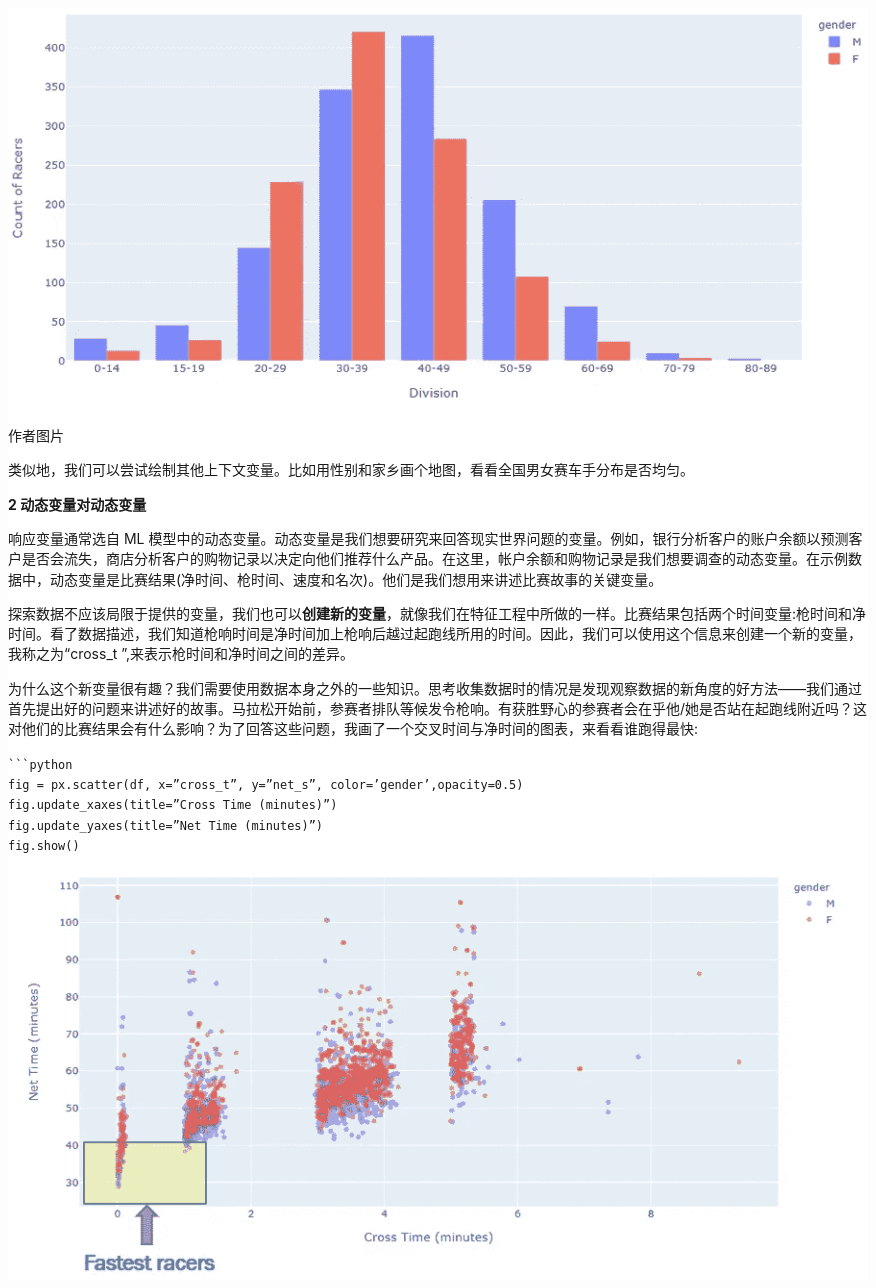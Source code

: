 ![](img/9beca9e99c12a071a9bdd69a2a65f40f.png)

作者图片

类似地，我们可以尝试绘制其他上下文变量。比如用性别和家乡画个地图，看看全国男女赛车手分布是否均匀。

**2 动态变量对动态变量**

响应变量通常选自 ML 模型中的动态变量。动态变量是我们想要研究来回答现实世界问题的变量。例如，银行分析客户的账户余额以预测客户是否会流失，商店分析客户的购物记录以决定向他们推荐什么产品。在这里，帐户余额和购物记录是我们想要调查的动态变量。在示例数据中，动态变量是比赛结果(净时间、枪时间、速度和名次)。他们是我们想用来讲述比赛故事的关键变量。

探索数据不应该局限于提供的变量，我们也可以**创建新的变量**，就像我们在特征工程中所做的一样。比赛结果包括两个时间变量:枪时间和净时间。看了数据描述，我们知道枪响时间是净时间加上枪响后越过起跑线所用的时间。因此，我们可以使用这个信息来创建一个新的变量，我称之为“cross_t ”,来表示枪时间和净时间之间的差异。

为什么这个新变量很有趣？我们需要使用数据本身之外的一些知识。思考收集数据时的情况是发现观察数据的新角度的好方法——我们通过首先提出好的问题来讲述好的故事。马拉松开始前，参赛者排队等候发令枪响。有获胜野心的参赛者会在乎他/她是否站在起跑线附近吗？这对他们的比赛结果会有什么影响？为了回答这些问题，我画了一个交叉时间与净时间的图表，来看看谁跑得最快:

```
```python
fig = px.scatter(df, x=”cross_t”, y=”net_s”, color=’gender’,opacity=0.5)
fig.update_xaxes(title=”Cross Time (minutes)”)
fig.update_yaxes(title=”Net Time (minutes)”)
fig.show()
```

![](img/ae74be590d9608285f1ab2196e437728.png)
